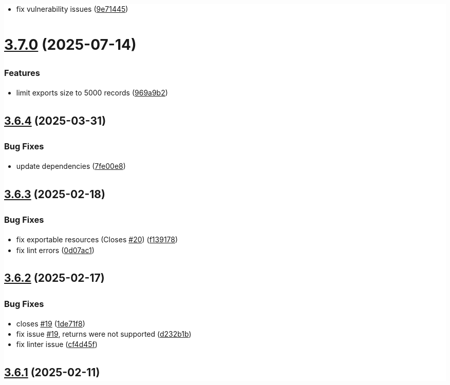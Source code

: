 * fix vulnerability issues ([9e71445](https://github.com/commercelayer/commercelayer-cli-plugin-exports/commit/9e714458efe2059424a31091c903275e946abfef))

# [3.7.0](https://github.com/commercelayer/commercelayer-cli-plugin-exports/compare/v3.6.4...v3.7.0) (2025-07-14)


### Features

* limit exports size to 5000 records ([969a9b2](https://github.com/commercelayer/commercelayer-cli-plugin-exports/commit/969a9b293e324822cb535fe5fce35d7df583ccf3))

## [3.6.4](https://github.com/commercelayer/commercelayer-cli-plugin-exports/compare/v3.6.3...v3.6.4) (2025-03-31)


### Bug Fixes

* update dependencies ([7fe00e8](https://github.com/commercelayer/commercelayer-cli-plugin-exports/commit/7fe00e8f82acb602a29158b536887d1b4cf54653))

## [3.6.3](https://github.com/commercelayer/commercelayer-cli-plugin-exports/compare/v3.6.2...v3.6.3) (2025-02-18)


### Bug Fixes

* fix exportable resources (Closes [#20](https://github.com/commercelayer/commercelayer-cli-plugin-exports/issues/20)) ([f139178](https://github.com/commercelayer/commercelayer-cli-plugin-exports/commit/f139178ac9fff255bf4d4c19a6161b6bdac59554))
* fix lint errors ([0d07ac1](https://github.com/commercelayer/commercelayer-cli-plugin-exports/commit/0d07ac10e92d5ac857081c3a8e9cf2e8753d4dc5))

## [3.6.2](https://github.com/commercelayer/commercelayer-cli-plugin-exports/compare/v3.6.1...v3.6.2) (2025-02-17)


### Bug Fixes

* closes [#19](https://github.com/commercelayer/commercelayer-cli-plugin-exports/issues/19) ([1de71f8](https://github.com/commercelayer/commercelayer-cli-plugin-exports/commit/1de71f862eb4cde9ecb061f06b539e9620db3d5a))
* fix issue [#19](https://github.com/commercelayer/commercelayer-cli-plugin-exports/issues/19), returns were not supported ([d232b1b](https://github.com/commercelayer/commercelayer-cli-plugin-exports/commit/d232b1b227050274b668fdb6bcaffc87cb695d27))
* fix linter issue ([cf4d45f](https://github.com/commercelayer/commercelayer-cli-plugin-exports/commit/cf4d45f99e329f17dfb76454150c05563056bce9))

## [3.6.1](https://github.com/commercelayer/commercelayer-cli-plugin-exports/compare/v3.6.0...v3.6.1) (2025-02-11)

